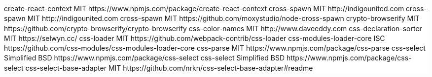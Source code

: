 <td>create-react-context</td>
<td>MIT</td>
<td>https://www.npmjs.com/package/create-react-context</td>
</tr>
<tr>
<td>cross-spawn</td>
<td>MIT</td>
<td>http://indigounited.com</td>
</tr>
<tr>
<td>cross-spawn</td>
<td>MIT</td>
<td>http://indigounited.com</td>
</tr>
<tr>
<td>cross-spawn</td>
<td>MIT</td>
<td>https://github.com/moxystudio/node-cross-spawn</td>
</tr>
<tr>
<td>crypto-browserify</td>
<td>MIT</td>
<td>https://github.com/crypto-browserify/crypto-browserify</td>
</tr>
<tr>
<td>css-color-names</td>
<td>MIT</td>
<td>http://www.daveeddy.com</td>
</tr>
<tr>
<td>css-declaration-sorter</td>
<td>MIT</td>
<td>https://selwyn.cc/</td>
</tr>
<tr>
<td>css-loader</td>
<td>MIT</td>
<td>https://github.com/webpack-contrib/css-loader</td>
</tr>
<tr>
<td>css-modules-loader-core</td>
<td>ISC</td>
<td>https://github.com/css-modules/css-modules-loader-core</td>
</tr>
<tr>
<td>css-parse</td>
<td>MIT</td>
<td>https://www.npmjs.com/package/css-parse</td>
</tr>
<tr>
<td>css-select</td>
<td>Simplified BSD</td>
<td>https://www.npmjs.com/package/css-select</td>
</tr>
<tr>
<td>css-select</td>
<td>Simplified BSD</td>
<td>https://www.npmjs.com/package/css-select</td>
</tr>
<tr>
<td>css-select-base-adapter</td>
<td>MIT</td>
<td>https://github.com/nrkn/css-select-base-adapter#readme</td>
</tr>